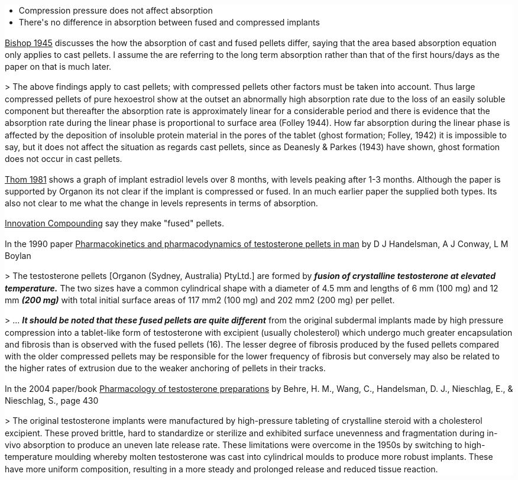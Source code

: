 * Compression pressure does not affect absorption
* There's no difference in absorption between fused and compressed implants

[Bishop 1945](https://academic.oup.com/endo/article-abstract/36/4/283/2773960) discusses the how the absorption of cast and fused pellets differ, saying that the area based absorption equation only applies to cast pellets. I assume the are referring to the long term absorption rather than that of the first hours/days as the paper on that is much later.

&gt; The above findings apply to cast pellets; with compressed pellets other factors must be taken into account. Thus large compressed pellets of pure hexoestrol show at the outset an abnormally high absorption rate due to the loss of an easily soluble component but thereafter the absorption rate is approximately linear for a considerable period and there is evidence that the absorption rate during the linear phase is proportional to surface area (Folley 1944). How far absorption during the linear phase is affected by the deposition of insoluble protein material in the pores of the tablet (ghost formation; Folley, 1942) it is impossible to say, but it does not affect the situation as regards
cast pellets, since as Deanesly &amp; Parkes (1943) have shown, ghost formation does not occur in cast pellets.


[Thom 1981](https://obgyn.onlinelibrary.wiley.com/doi/abs/10.1111/j.1471-0528.1981.tb01008.x) shows a graph of implant estradiol levels over 8 months, with levels peaking after 1-3 months. Although the paper is supported by Organon its not clear if the implant is compressed or fused. In an much earlier paper the supplied both types. Its also not clear to me what the change in levels represents in terms of absorption.

[Innovation Compounding](https://innovationcompounding.com/hormone-pellet-therapy/) say they make "fused" pellets.


In the 1990 paper [Pharmacokinetics and pharmacodynamics of testosterone pellets in man](https://pubmed.ncbi.nlm.nih.gov/2115044/) by D J Handelsman, A J Conway, L M Boylan

&gt; The testosterone pellets [Organon (Sydney, Australia) PtyLtd.] are formed by ***fusion of crystalline testosterone at elevated temperature.*** The two sizes have a common cylindrical shape with a diameter of 4.5 mm and lengths of 6 mm (100 mg) and 12 mm ***(200 mg)*** with total initial surface areas of 117 mm2 (100 mg) and 202 mm2 (200 mg) per pellet.

&gt; ... ***It should be noted that these fused pellets are quite different*** from the original subdermal implants made by high pressure compression into a tablet-like form of testosterone with excipient (usually cholesterol) which undergo much greater encapsulation and fibrosis than is observed with the fused pellets (16). The lesser degree of fibrosis produced by the fused pellets compared with the older compressed pellets may be responsible for the lower frequency of fibrosis but conversely may also be related to the higher rates of extrusion due to the weaker anchoring of pellets in their tracks.


In the 2004 paper/book [Pharmacology of testosterone preparations](https://doi.org/10.1017/CBO9780511545221.015) by Behre, H. M., Wang, C., Handelsman, D. J., Nieschlag, E., &amp; Nieschlag, S., page 430

&gt; The original testosterone implants were manufactured by high-pressure tableting of crystalline steroid with a cholesterol excipient. These proved brittle, hard to standardize or sterilize and exhibited surface unevenness and fragmentation during
in-vivo absorption to produce an uneven late release rate. These limitations were overcome in the 1950s by switching to high-temperature moulding whereby molten testosterone was cast into cylindrical moulds to produce more robust implants. These have more uniform composition, resulting in a more steady and prolonged release and reduced tissue reaction. 

